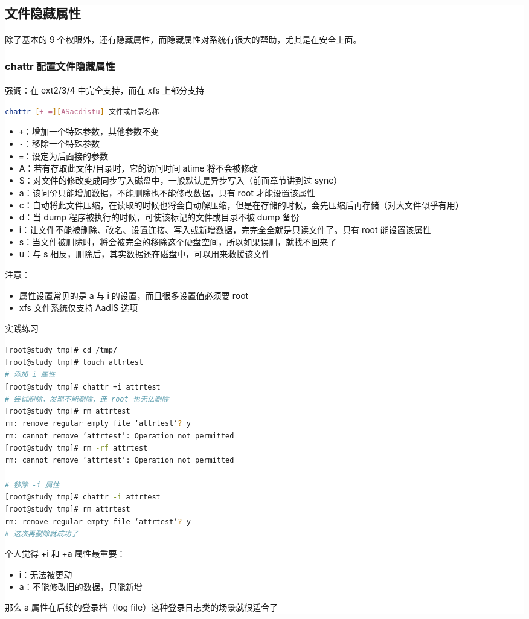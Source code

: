 ## 文件隐藏属性

除了基本的 9 个权限外，还有隐藏属性，而隐藏属性对系统有很大的帮助，尤其是在安全上面。

### chattr 配置文件隐藏属性
强调：在 ext2/3/4 中完全支持，而在 xfs 上部分支持

```bash
chattr [+-=][ASacdistu] 文件或目录名称
```

- `+`：增加一个特殊参数，其他参数不变
- `-`：移除一个特殊参数
- `=`：设定为后面接的参数
- A：若有存取此文件/目录时，它的访问时间 atime 将不会被修改
- S：对文件的修改变成同步写入磁盘中，一般默认是异步写入（前面章节讲到过 sync）
- a：该问价只能增加数据，不能删除也不能修改数据，只有 root 才能设置该属性
- c：自动将此文件压缩，在读取的时候也将会自动解压缩，但是在存储的时候，会先压缩后再存储（对大文件似乎有用）
- d：当 dump 程序被执行的时候，可使该标记的文件或目录不被 dump 备份
- i：让文件不能被删除、改名、设置连接、写入或新增数据，完完全全就是只读文件了。只有 root 能设置该属性
- s：当文件被删除时，将会被完全的移除这个硬盘空间，所以如果误删，就找不回来了
- u：与 s 相反，删除后，其实数据还在磁盘中，可以用来救援该文件

注意：

- 属性设置常见的是 a 与 i 的设置，而且很多设置值必须要 root
- xfs 文件系统仅支持 AadiS 选项

实践练习

```bash
[root@study tmp]# cd /tmp/
[root@study tmp]# touch attrtest
# 添加 i 属性
[root@study tmp]# chattr +i attrtest
# 尝试删除，发现不能删除，连 root 也无法删除
[root@study tmp]# rm attrtest
rm: remove regular empty file ‘attrtest’? y
rm: cannot remove ‘attrtest’: Operation not permitted
[root@study tmp]# rm -rf attrtest
rm: cannot remove ‘attrtest’: Operation not permitted

# 移除 -i 属性
[root@study tmp]# chattr -i attrtest
[root@study tmp]# rm attrtest
rm: remove regular empty file ‘attrtest’? y
# 这次再删除就成功了
```

个人觉得 +i 和 +a 属性最重要：

- i：无法被更动
- a：不能修改旧的数据，只能新增

那么 a 属性在后续的登录档（log file）这种登录日志类的场景就很适合了
